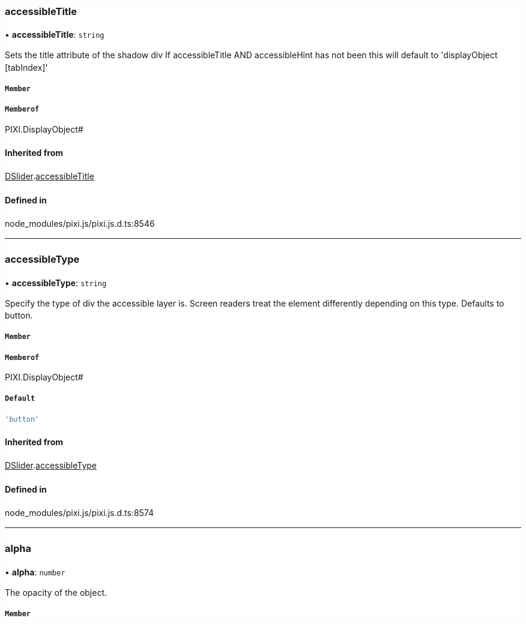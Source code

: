 ### accessibleTitle

• **accessibleTitle**: `string`

Sets the title attribute of the shadow div
If accessibleTitle AND accessibleHint has not been this will default to 'displayObject [tabIndex]'

**`Member`**

**`Memberof`**

PIXI.DisplayObject#

#### Inherited from

[DSlider](DSlider.md).[accessibleTitle](DSlider.md#accessibletitle)

#### Defined in

node_modules/pixi.js/pixi.js.d.ts:8546

___

### accessibleType

• **accessibleType**: `string`

Specify the type of div the accessible layer is. Screen readers treat the element differently
depending on this type. Defaults to button.

**`Member`**

**`Memberof`**

PIXI.DisplayObject#

**`Default`**

```ts
'button'
```

#### Inherited from

[DSlider](DSlider.md).[accessibleType](DSlider.md#accessibletype)

#### Defined in

node_modules/pixi.js/pixi.js.d.ts:8574

___

### alpha

• **alpha**: `number`

The opacity of the object.

**`Member`**
